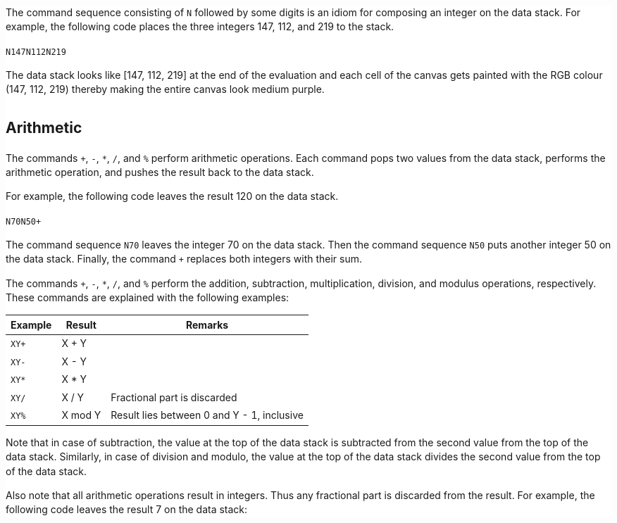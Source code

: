 The command sequence consisting of `N` followed by some digits is an
idiom for composing an integer on the data stack.  For example, the
following code places the three integers 147, 112, and 219 to the
stack.

```
N147N112N219
```

The data stack looks like [147, 112, 219] at the end of the evaluation
and each cell of the canvas gets painted with the RGB colour (147,
112, 219) thereby making the entire canvas look medium purple.


Arithmetic
----------

The commands `+`, `-`, `*`, `/`, and `%` perform arithmetic
operations.  Each command pops two values from the data stack,
performs the arithmetic operation, and pushes the result back to the
data stack.

For example, the following code leaves the result 120 on the data
stack.

```
N70N50+
```

The command sequence `N70` leaves the integer 70 on the data stack.
Then the command sequence `N50` puts another integer 50 on the data
stack.  Finally, the command `+` replaces both integers with their
sum.

The commands `+`, `-`, `*`, `/`, and `%` perform the addition,
subtraction, multiplication, division, and modulus operations,
respectively.  These commands are explained with the following
examples:

| Example | Result  | Remarks                                    |
|---------|---------|--------------------------------------------|
| `XY+`   | X + Y   |                                            |
| `XY-`   | X - Y   |                                            |
| `XY*`   | X * Y   |                                            |
| `XY/`   | X / Y   | Fractional part is discarded               |
| `XY%`   | X mod Y | Result lies between 0 and Y - 1, inclusive |

Note that in case of subtraction, the value at the top of the data
stack is subtracted from the second value from the top of the data
stack.  Similarly, in case of division and modulo, the value at the
top of the data stack divides the second value from the top of the
data stack.

Also note that all arithmetic operations result in integers.  Thus any
fractional part is discarded from the result.  For example, the
following code leaves the result 7 on the data stack:


[IMG1]: https://susam.github.io/blob/img/fxyt/fxyt-0.1.0-xor.png
[DEMO1]: https://susam.net/fxyt.html#XYx
[TIXY]: https://github.com/aemkei/tixy
[DRAW1]: https://susam.net/fxyt.html
[L]: LICENSE.md
[ISSUES]: https://github.com/susam/fxyt/issues